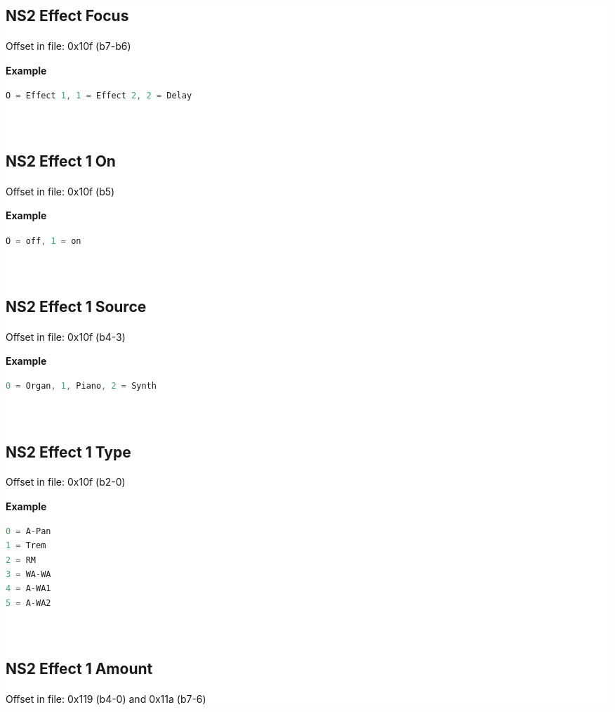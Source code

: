 ## NS2 Effect Focus
Offset in file: 0x10f (b7-b6)

**Example**  
```js
O = Effect 1, 1 = Effect 2, 2 = Delay

 
```
<a name="module_NS2 Effect 1 On"></a>

## NS2 Effect 1 On
Offset in file: 0x10f (b5)

**Example**  
```js
O = off, 1 = on

 
```
<a name="module_NS2 Effect 1 Source"></a>

## NS2 Effect 1 Source
Offset in file: 0x10f (b4-3)

**Example**  
```js
0 = Organ, 1, Piano, 2 = Synth

 
```
<a name="module_NS2 Effect 1 Type"></a>

## NS2 Effect 1 Type
Offset in file: 0x10f (b2-0)

**Example**  
```js
0 = A-Pan
1 = Trem
2 = RM
3 = WA-WA
4 = A-WA1
5 = A-WA2

 
```
<a name="module_NS2 Effect 1 Amount"></a>

## NS2 Effect 1 Amount
Offset in file: 0x119 (b4-0) and 0x11a (b7-6)
